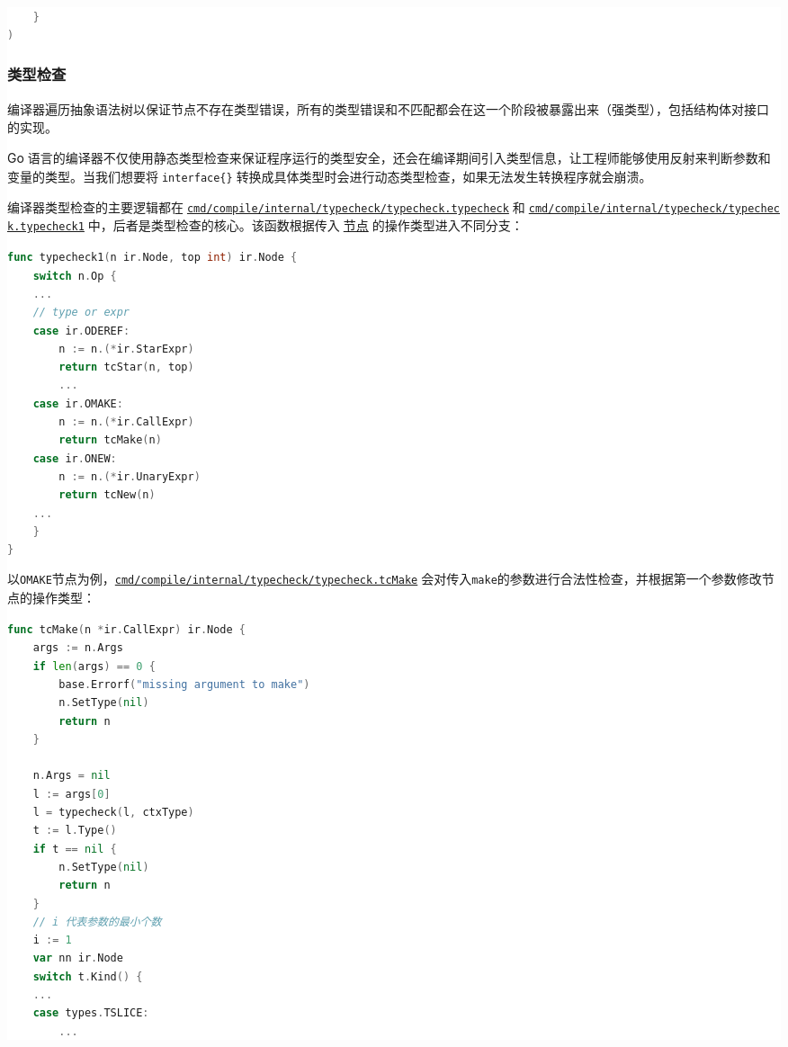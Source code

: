 ```go
    }
)
```

### 类型检查

编译器遍历抽象语法树以保证节点不存在类型错误，所有的类型错误和不匹配都会在这一个阶段被暴露出来（强类型），包括结构体对接口的实现。

Go 语言的编译器不仅使用静态类型检查来保证程序运行的类型安全，还会在编译期间引入类型信息，让工程师能够使用反射来判断参数和变量的类型。当我们想要将 `interface{}` 转换成具体类型时会进行动态类型检查，如果无法发生转换程序就会崩溃。

编译器类型检查的主要逻辑都在 [`cmd/compile/internal/typecheck/typecheck.typecheck`](https://github.com/golang/go/blob/4e548f2c8e489a408033c8aab336077b16bc8cf7/src/cmd/compile/internal/typecheck/typecheck.go#L150) 和 [`cmd/compile/internal/typecheck/typecheck.typecheck1`](https://github.com/golang/go/blob/4e548f2c8e489a408033c8aab336077b16bc8cf7/src/cmd/compile/internal/typecheck/typecheck.go#L218) 中，后者是类型检查的核心。该函数根据传入 [节点](https://github.com/golang/go/blob/4b27560db937aa104753a96bf011d7f13c4aedc3/src/cmd/compile/internal/ir/node.go#L20) 的操作类型进入不同分支：

```go
func typecheck1(n ir.Node, top int) ir.Node {
    switch n.Op {
    ...
    // type or expr
    case ir.ODEREF:
        n := n.(*ir.StarExpr)
        return tcStar(n, top)
        ...
    case ir.OMAKE:  
        n := n.(*ir.CallExpr)  
        return tcMake(n)
    case ir.ONEW:
        n := n.(*ir.UnaryExpr)
        return tcNew(n)
    ...
    }
}
```

以`OMAKE`节点为例，[`cmd/compile/internal/typecheck/typecheck.tcMake`](https://github.com/golang/go/blob/4c50f9162cafaccc1ab1bc26b0dea18f124b536d/src/cmd/compile/internal/typecheck/func.go#L514) 会对传入`make`的参数进行合法性检查，并根据第一个参数修改节点的操作类型：

```go
func tcMake(n *ir.CallExpr) ir.Node {
    args := n.Args
    if len(args) == 0 {
        base.Errorf("missing argument to make")
        n.SetType(nil)
        return n
    }

    n.Args = nil
    l := args[0]
    l = typecheck(l, ctxType)
    t := l.Type()
    if t == nil {
        n.SetType(nil)
        return n
    }
    // i 代表参数的最小个数
    i := 1
    var nn ir.Node
    switch t.Kind() {
    ...
    case types.TSLICE:
        ...
```